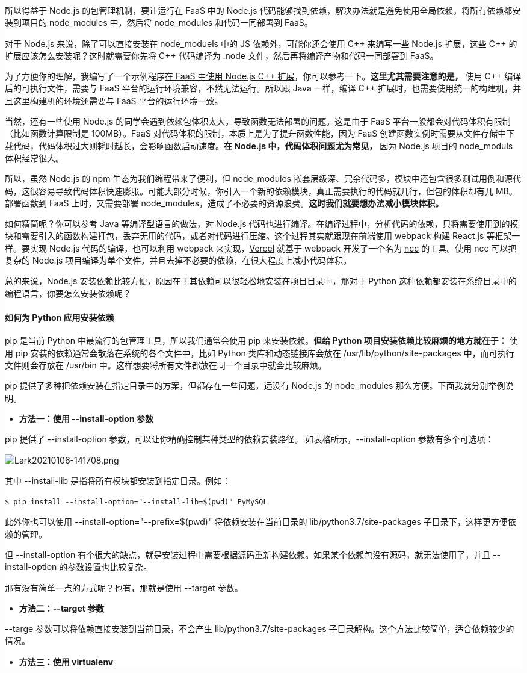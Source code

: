 所以得益于 Node.js 的包管理机制，要让运行在 FaaS 中的 Node.js 代码能够找到依赖，解决办法就是避免使用全局依赖，将所有依赖都安装到项目的 node\_modules 中，然后将 node\_modules 和代码一同部署到 FaaS。

对于 Node.js 来说，除了可以直接安装在 node\_moduels 中的 JS 依赖外，可能你还会使用 C++ 来编写一些 Node.js 扩展，这些 C++ 的扩展应该怎么安装呢？这时就需要你先将 C++ 代码编译为 .node 文件，然后再将编译产物和代码一同部署到 FaaS。

为了方便你的理解，我编写了一个示例程序[在 FaaS 中使用 Node.js C++ 扩展](https://github.com/nodejh/serverless-class/tree/master/06)，你可以参考一下。**这里尤其需要注意的是，** 使用 C++ 编译后的可执行文件，需要与 FaaS 平台的运行环境兼容，不然无法运行。所以跟 Java 一样，编译 C++ 扩展时，也需要使用统一的构建机，并且这里构建机的环境还需要与 FaaS 平台的运行环境一致。

当然，还有一些使用 Node.js 的同学会遇到依赖包体积太大，导致函数无法部署的问题。这是由于 FaaS 平台一般都会对代码体积有限制（比如函数计算限制是 100MB）。FaaS 对代码体积的限制，本质上是为了提升函数性能，因为 FaaS 创建函数实例时需要从文件存储中下载代码，代码体积过大则耗时越长，会影响函数启动速度。**在 Node.js 中，代码体积问题尤为常见，** 因为 Node.js 项目的 node\_moduls 体积经常很大。

所以，虽然 Node.js 的 npm 生态为我们编程带来了便利，但 node\_modules 嵌套层级深、冗余代码多，模块中还包含很多测试用例和源代码，这很容易导致代码体积快速膨胀。可能大部分时候，你引入一个新的依赖模块，真正需要执行的代码就几行，但包的体积却有几 MB。部署函数到 FaaS 上时，又需要部署 node\_modules，造成了不必要的资源浪费。**这时我们就要想办法减小模块体积。**

如何精简呢？你可以参考 Java 等编译型语言的做法，对 Node.js 代码也进行编译。在编译过程中，分析代码的依赖，只将需要使用到的模块和需要引入的函数构建打包，丢弃无用的代码，或者对代码进行压缩。这个过程其实就跟现在前端使用 webpack 构建 React.js 等框架一样。要实现 Node.js 代码的编译，也可以利用 webpack 来实现，[Vercel](https://github.com/vercel) 就基于 webpack 开发了一个名为 [ncc](https://github.com/vercel/ncc) 的工具。使用 ncc 可以把复杂的 Node.js 项目编译为单个文件，并且去掉不必要的依赖，在很大程度上减小代码体积。

总的来说，Node.js 安装依赖比较方便，原因在于其依赖可以很轻松地安装在项目目录中，那对于 Python 这种依赖都安装在系统目录中的编程语言，你要怎么安装依赖呢？

#### 如何为 Python 应用安装依赖

pip 是当前 Python 中最流行的包管理工具，所以我们通常会使用 pip 来安装依赖。**但给 Python 项目安装依赖比较麻烦的地方就在于：** 使用 pip 安装的依赖通常会散落在系统的各个文件中，比如 Python 类库和动态链接库会放在 /usr/lib/python/site-packages 中，而可执行文件则会存放在 /usr/bin 中。这样想要将所有文件都放在同一个目录中就会比较麻烦。

pip 提供了多种把依赖安装在指定目录中的方案，但都存在一些问题，远没有 Node.js 的 node\_modules 那么方便。下面我就分别举例说明。

-   **方法一：使用 --install-option 参数**
    

pip 提供了 --install-option 参数，可以让你精确控制某种类型的依赖安装路径。 如表格所示，--install-option 参数有多个可选项：

![Lark20210106-141708.png](https://s0.lgstatic.com/i/image2/M01/04/B7/Cip5yF_1Ve-AWbO8AALiP2fR8-E458.png)

其中 --install-lib 是指将所有模块都安装到指定目录。例如：

```
$ pip install --install-option="--install-lib=$(pwd)" PyMySQL
```

此外你也可以使用 --install-option="--prefix=$(pwd)" 将依赖安装在当前目录的 lib/python3.7/site-packages 子目录下，这样更方便依赖的管理。

但 --install-option 有个很大的缺点，就是安装过程中需要根据源码重新构建依赖。如果某个依赖包没有源码，就无法使用了，并且 --install-option 的参数设置也比较复杂。

那有没有简单一点的方式呢？也有，那就是使用 --target 参数。

-   **方法二：--target 参数**
    

\--targe 参数可以将依赖直接安装到当前目录，不会产生 lib/python3.7/site-packages 子目录解构。这个方法比较简单，适合依赖较少的情况。

-   **方法三：使用 virtualenv**
    
